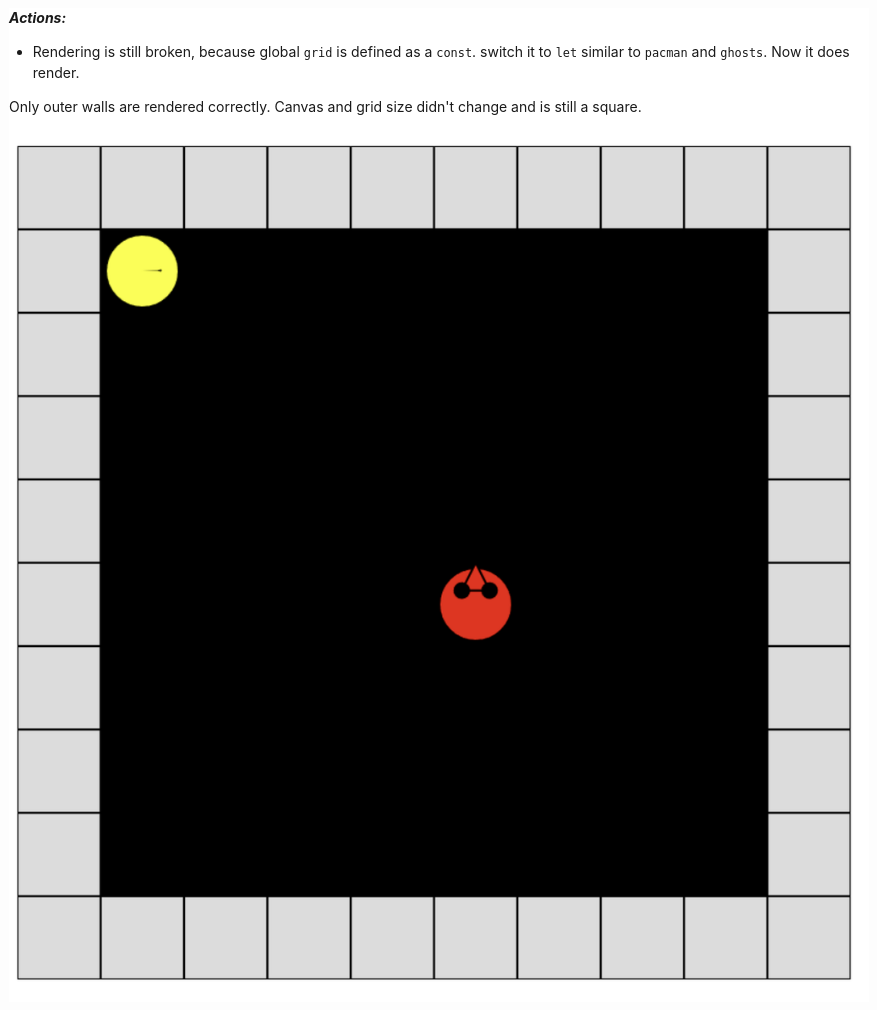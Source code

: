 
***Actions:***

- Rendering is still broken, because global `grid` is defined as a `const`. switch it to `let` similar to `pacman` and `ghosts`. Now it does render.

Only outer walls are rendered correctly. Canvas and grid size didn't change and is still a square.

![Visuals after Step 7](/screenshots/step7.png)
